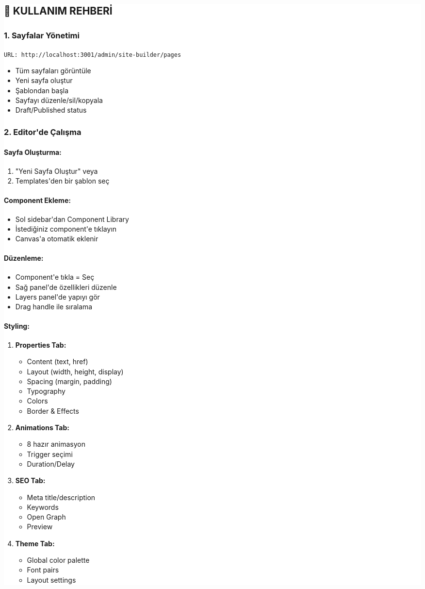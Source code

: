 
## 🚀 **KULLANIM REHBERİ**

### **1. Sayfalar Yönetimi**
```
URL: http://localhost:3001/admin/site-builder/pages
```
- Tüm sayfaları görüntüle
- Yeni sayfa oluştur
- Şablondan başla
- Sayfayı düzenle/sil/kopyala
- Draft/Published status

### **2. Editor'de Çalışma**

#### **Sayfa Oluşturma:**
1. "Yeni Sayfa Oluştur" veya
2. Templates'den bir şablon seç

#### **Component Ekleme:**
- Sol sidebar'dan Component Library
- İstediğiniz component'e tıklayın
- Canvas'a otomatik eklenir

#### **Düzenleme:**
- Component'e tıkla = Seç
- Sağ panel'de özellikleri düzenle
- Layers panel'de yapıyı gör
- Drag handle ile sıralama

#### **Styling:**
1. **Properties Tab:**
   - Content (text, href)
   - Layout (width, height, display)
   - Spacing (margin, padding)
   - Typography
   - Colors
   - Border & Effects

2. **Animations Tab:**
   - 8 hazır animasyon
   - Trigger seçimi
   - Duration/Delay

3. **SEO Tab:**
   - Meta title/description
   - Keywords
   - Open Graph
   - Preview

4. **Theme Tab:**
   - Global color palette
   - Font pairs
   - Layout settings
